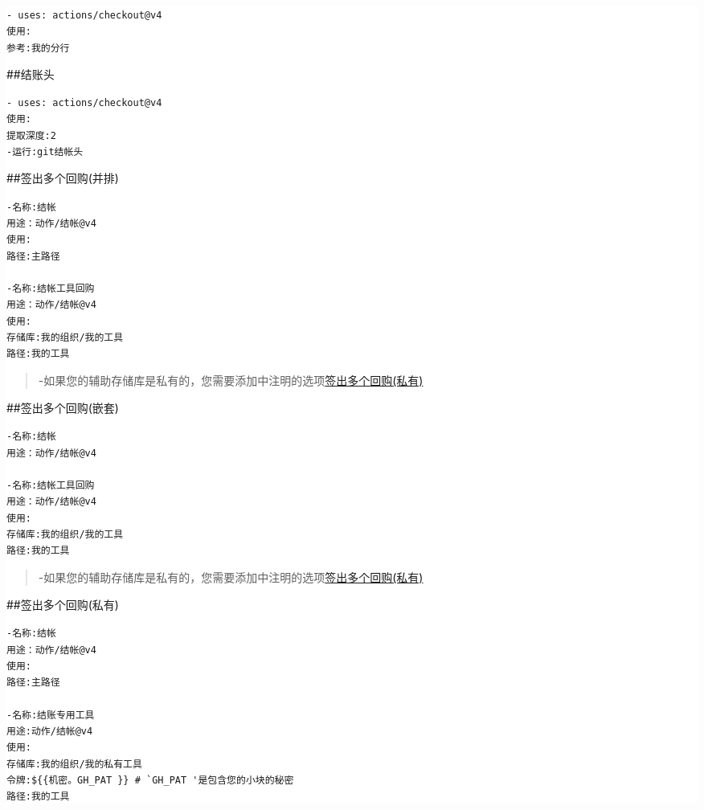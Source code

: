 ```亚姆
- uses: actions/checkout@v4
使用:
参考:我的分行
```

##结账头

```亚姆
- uses: actions/checkout@v4
使用:
提取深度:2
-运行:git结帐头
```

##签出多个回购(并排)

```亚姆
-名称:结帐
用途：动作/结帐@v4
使用:
路径:主路径

-名称:结帐工具回购
用途：动作/结帐@v4
使用:
存储库:我的组织/我的工具
路径:我的工具
```
> -如果您的辅助存储库是私有的，您需要添加中注明的选项[签出多个回购(私有)](#结帐-多次回购-私人)

##签出多个回购(嵌套)

```亚姆
-名称:结帐
用途：动作/结帐@v4

-名称:结帐工具回购
用途：动作/结帐@v4
使用:
存储库:我的组织/我的工具
路径:我的工具
```
> -如果您的辅助存储库是私有的，您需要添加中注明的选项[签出多个回购(私有)](#结帐-多次回购-私人)

##签出多个回购(私有)

```亚姆
-名称:结帐
用途：动作/结帐@v4
使用:
路径:主路径

-名称:结账专用工具
用途:动作/结帐@v4
使用:
存储库:我的组织/我的私有工具
令牌:${{机密。GH_PAT }} # `GH_PAT '是包含您的小块的秘密
路径:我的工具
```
